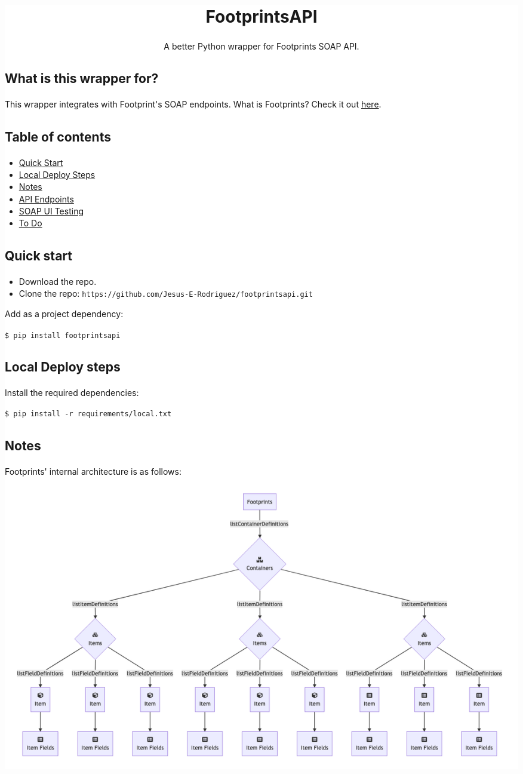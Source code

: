 <h1 align="center">FootprintsAPI</h1>
<p align="center">A better Python wrapper for Footprints SOAP API.</p>

## What is this wrapper for?

This wrapper integrates with Footprint's SOAP endpoints. What is Footprints? Check it
out [here](https://www.footprintsservicedesk.com/).

## Table of contents

- [Quick Start](#quick-start)
- [Local Deploy Steps](#local-deploy-steps)
- [Notes](#notes)
- [API Endpoints](#api-endpoints)
- [SOAP UI Testing](#soap-ui-testing)
- [To Do](#to-do)

## Quick start

- Download the repo.
- Clone the repo: `https://github.com/Jesus-E-Rodriguez/footprintsapi.git`

Add as a project dependency:

    $ pip install footprintsapi

## Local Deploy steps

Install the required dependencies:

    $ pip install -r requirements/local.txt

## Notes

Footprints' internal architecture is as follows:
<div><img src="diagram.png" alt="Footprints Architecture"></div>
